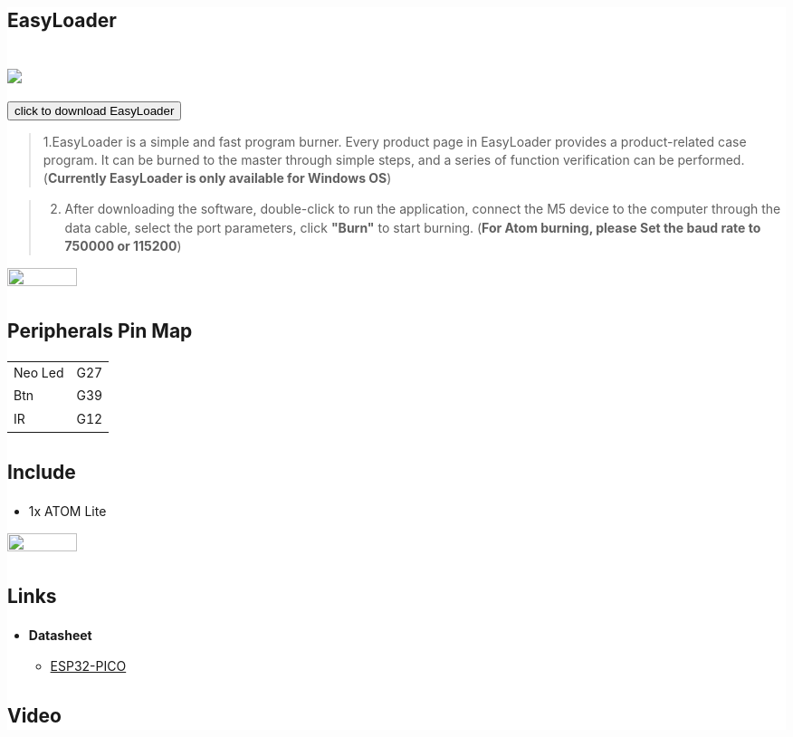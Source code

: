 ## EasyLoader

<img src="https://m5stack.oss-cn-shenzhen.aliyuncs.com/image/EasyLoader_logo.png" width="100px" style="margin-top:20px">

<a href="https://m5stack.oss-cn-shenzhen.aliyuncs.com/EasyLoader/M5Core/M5StickC/EasyLoader_M5StickC_FactoryTest.exe"><button type="button" class="btn btn-primary">click to download EasyLoader</button></a>

>1.EasyLoader is a simple and fast program burner. Every product page in EasyLoader provides a product-related case program. It can be burned to the master through simple steps, and a series of function verification can be performed.(**Currently EasyLoader is only available for Windows OS**)

>2. After downloading the software, double-click to run the application, connect the M5 device to the computer through the data cable, select the port parameters, click **"Burn"** to start burning. (**For Atom burning, please Set the baud rate to 750000 or 115200**)

<img src="assets/img/product_pics/core/minicore/atom/atom_lite_05.webp" width="30%" height="30%">

## Peripherals Pin Map

<table>
 <tr><td>Neo Led</td><td>G27</td></tr>
 <tr><td>Btn</td><td>G39</td></tr>
 <tr><td>IR</td><td>G12</td></tr>
</table>

## Include

-  1x ATOM Lite

<img src="assets/img/product_pics/core/minicore/atom/atom_lite_04.webp" width="30%" height="30%">

## Links

- **Datasheet**

    - [ESP32-PICO](https://m5stack.oss-cn-shenzhen.aliyuncs.com/resource/docs/datasheet/core/esp32-pico-d4_datasheet_cn.pdf)

## Video

<video class="video_size" controls>
    <source src="https://m5stack.oss-cn-shenzhen.aliyuncs.com/video/Product_example_video/Core/ATOM_LITE.mp4" type="video/mp4">
</video>
